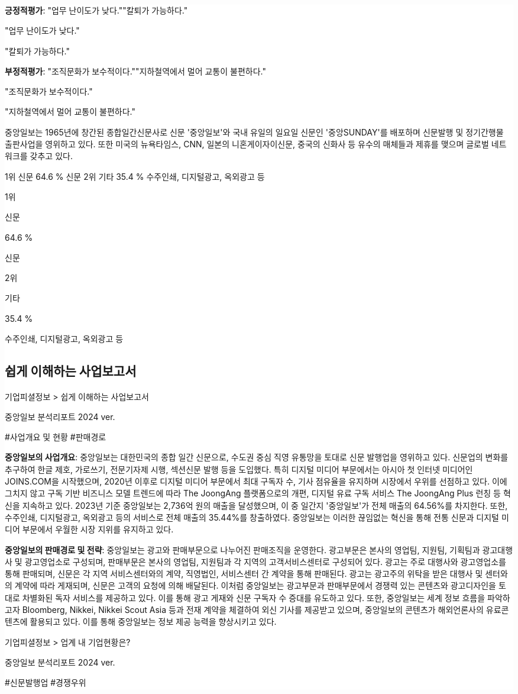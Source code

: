 **긍정적평가**: "업무 난이도가 낮다.""칼퇴가 가능하다."

"업무 난이도가 낮다."

"칼퇴가 가능하다."

**부정적평가**: "조직문화가 보수적이다.""지하철역에서 멀어 교통이 불편하다."

"조직문화가 보수적이다."

"지하철역에서 멀어 교통이 불편하다."

중앙일보는 1965년에 창간된 종합일간신문사로 신문 '중앙일보'와 국내 유일의 일요일 신문인 '중앙SUNDAY'를 배포하며 신문발행 및 정기간행물 출판사업을 영위하고 있다. 또한 미국의 뉴욕타임스, CNN, 일본의 니혼게이자이신문, 중국의 신화사 등 유수의 매체들과 제휴를 맺으며 글로벌 네트워크를 갖추고 있다.

1위 신문 64.6 % 신문
2위 기타 35.4 % 수주인쇄, 디지털광고, 옥외광고 등

1위

신문

64.6 %

신문

2위

기타

35.4 %

수주인쇄, 디지털광고, 옥외광고 등

## 쉽게 이해하는 사업보고서

기업피셜정보 > 쉽게 이해하는 사업보고서

중앙일보 분석리포트 2024 ver.

#사업개요 및 현황 #판매경로

**중앙일보의 사업개요**: 중앙일보는 대한민국의 종합 일간 신문으로, 수도권 중심 직영 유통망을 토대로 신문 발행업을 영위하고 있다. 신문업의 변화를 추구하여 한글 제호, 가로쓰기, 전문기자제 시행, 섹션신문 발행 등을 도입했다. 특히 디지털 미디어 부문에서는 아시아 첫 인터넷 미디어인 JOINS.COM을 시작했으며, 2020년 이후로 디지털 미디어 부문에서 최대 구독자 수, 기사 점유율을 유지하며 시장에서 우위를 선점하고 있다. 이에 그치지 않고 구독 기반 비즈니스 모델 트렌드에 따라 The JoongAng 플랫폼으로의 개편, 디지털 유료 구독 서비스 The JoongAng Plus 런칭 등 혁신을 지속하고 있다. 2023년 기준 중앙일보는 2,736억 원의 매출을 달성했으며, 이 중 일간지 '중앙일보'가 전체 매출의 64.56%를 차지한다. 또한, 수주인쇄, 디지털광고, 옥외광고 등의 서비스로 전체 매출의 35.44%를 창출하였다. 중앙일보는 이러한 끊임없는 혁신을 통해 전통 신문과 디지털 미디어 부문에서 우월한 시장 지위를 유지하고 있다.

**중앙일보의 판매경로 및 전략**: 중앙일보는 광고와 판매부문으로 나누어진 판매조직을 운영한다. 광고부문은 본사의 영업팀, 지원팀, 기획팀과 광고대행사 및 광고영업소로 구성되며, 판매부문은 본사의 영업팀, 지원팀과 각 지역의 고객서비스센터로 구성되어 있다. 광고는 주로 대행사와  광고영업소를 통해 판매되며, 신문은 각 지역 서비스센터와의 계약, 직영법인, 서비스센터 간 계약을 통해 판매된다. 광고는 광고주의 위탁을 받은 대행사 및 센터와의 계약에 따라 게재되며, 신문은 고객의 요청에 의해 배달된다. 이처럼 중앙일보는 광고부문과 판매부문에서 경쟁력 있는 콘텐츠와 광고디자인을 토대로 차별화된 독자 서비스를 제공하고 있다. 이를 통해 광고 게재와 신문 구독자 수 증대를 유도하고 있다. 또한, 중앙일보는 세계 정보 흐름을 파악하고자 Bloomberg, Nikkei, Nikkei Scout Asia 등과 전재 계약을 체결하여 외신 기사를 제공받고 있으며, 중앙일보의 콘텐츠가 해외언론사의 유료콘텐츠에 활용되고 있다. 이를 통해 중앙일보는 정보 제공 능력을 향상시키고 있다.

기업피셜정보 > 업계 내 기업현황은?

중앙일보 분석리포트 2024 ver.

#신문발행업 #경쟁우위

